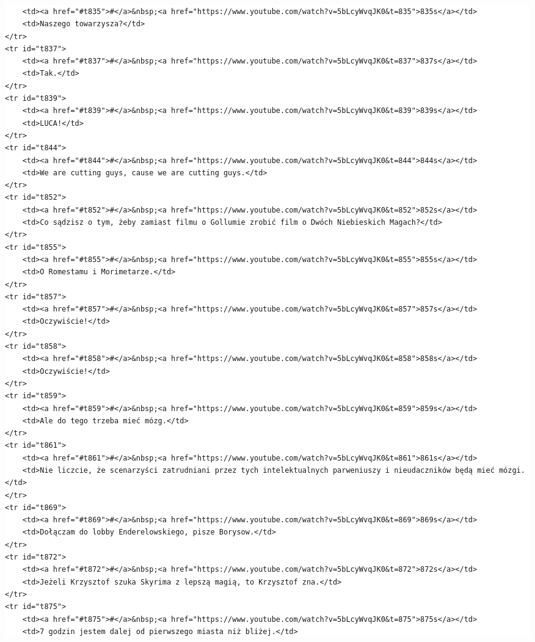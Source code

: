         <td><a href="#t835">#</a>&nbsp;<a href="https://www.youtube.com/watch?v=5bLcyWvqJK0&t=835">835s</a></td>
        <td>Naszego towarzysza?</td>
    </tr>
    <tr id="t837">
        <td><a href="#t837">#</a>&nbsp;<a href="https://www.youtube.com/watch?v=5bLcyWvqJK0&t=837">837s</a></td>
        <td>Tak.</td>
    </tr>
    <tr id="t839">
        <td><a href="#t839">#</a>&nbsp;<a href="https://www.youtube.com/watch?v=5bLcyWvqJK0&t=839">839s</a></td>
        <td>LUCA!</td>
    </tr>
    <tr id="t844">
        <td><a href="#t844">#</a>&nbsp;<a href="https://www.youtube.com/watch?v=5bLcyWvqJK0&t=844">844s</a></td>
        <td>We are cutting guys, cause we are cutting guys.</td>
    </tr>
    <tr id="t852">
        <td><a href="#t852">#</a>&nbsp;<a href="https://www.youtube.com/watch?v=5bLcyWvqJK0&t=852">852s</a></td>
        <td>Co sądzisz o tym, żeby zamiast filmu o Gollumie zrobić film o Dwóch Niebieskich Magach?</td>
    </tr>
    <tr id="t855">
        <td><a href="#t855">#</a>&nbsp;<a href="https://www.youtube.com/watch?v=5bLcyWvqJK0&t=855">855s</a></td>
        <td>O Romestamu i Morimetarze.</td>
    </tr>
    <tr id="t857">
        <td><a href="#t857">#</a>&nbsp;<a href="https://www.youtube.com/watch?v=5bLcyWvqJK0&t=857">857s</a></td>
        <td>Oczywiście!</td>
    </tr>
    <tr id="t858">
        <td><a href="#t858">#</a>&nbsp;<a href="https://www.youtube.com/watch?v=5bLcyWvqJK0&t=858">858s</a></td>
        <td>Oczywiście!</td>
    </tr>
    <tr id="t859">
        <td><a href="#t859">#</a>&nbsp;<a href="https://www.youtube.com/watch?v=5bLcyWvqJK0&t=859">859s</a></td>
        <td>Ale do tego trzeba mieć mózg.</td>
    </tr>
    <tr id="t861">
        <td><a href="#t861">#</a>&nbsp;<a href="https://www.youtube.com/watch?v=5bLcyWvqJK0&t=861">861s</a></td>
        <td>Nie liczcie, że scenarzyści zatrudniani przez tych intelektualnych parweniuszy i nieudaczników będą mieć mózgi.</td>
    </tr>
    <tr id="t869">
        <td><a href="#t869">#</a>&nbsp;<a href="https://www.youtube.com/watch?v=5bLcyWvqJK0&t=869">869s</a></td>
        <td>Dołączam do lobby Enderelowskiego, pisze Borysow.</td>
    </tr>
    <tr id="t872">
        <td><a href="#t872">#</a>&nbsp;<a href="https://www.youtube.com/watch?v=5bLcyWvqJK0&t=872">872s</a></td>
        <td>Jeżeli Krzysztof szuka Skyrima z lepszą magią, to Krzysztof zna.</td>
    </tr>
    <tr id="t875">
        <td><a href="#t875">#</a>&nbsp;<a href="https://www.youtube.com/watch?v=5bLcyWvqJK0&t=875">875s</a></td>
        <td>7 godzin jestem dalej od pierwszego miasta niż bliżej.</td>